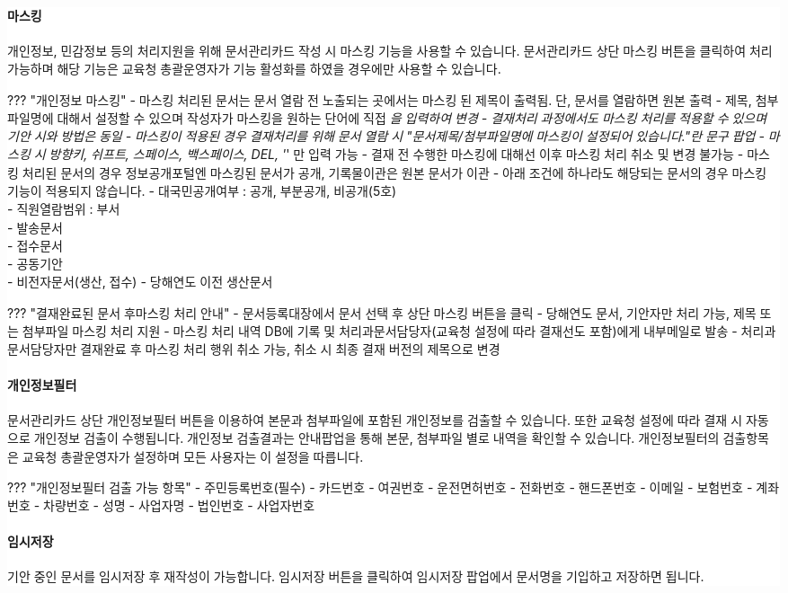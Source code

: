 
#### 마스킹

개인정보, 민감정보 등의 처리지원을 위해 문서관리카드 작성 시 마스킹 기능을 사용할 수 있습니다. 문서관리카드 상단 마스킹 버튼을 클릭하여 처리 가능하며 해당 기능은 교육청 총괄운영자가 기능 활성화를 하였을 경우에만 사용할 수 있습니다.

??? "개인정보 마스킹"
	- 마스킹 처리된 문서는 문서 열람 전 노출되는 곳에서는 마스킹 된 제목이 출력됨. 단, 문서를 열람하면 원본 출력
	- 제목, 첨부파일명에 대해서 설정할 수 있으며 작성자가 마스킹을 원하는 단어에 직접 *을 입력하여 변경
	- 결재처리 과정에서도 마스킹 처리를 적용할 수 있으며 기안 시와 방법은 동일
	- 마스킹이 적용된 경우 결재처리를 위해 문서 열람 시  "문서제목/첨부파일명에 마스킹이 설정되어 있습니다."란 문구 팝업
	- 마스킹 시 방향키, 쉬프트, 스페이스, 백스페이스, DEL, '*' 만 입력 가능
	- 결재 전 수행한 마스킹에 대해선 이후 마스킹 처리 취소 및 변경 불가능
	- 마스킹 처리된 문서의 경우 정보공개포털엔 마스킹된 문서가 공개, 기록물이관은 원본 문서가 이관
	- 아래 조건에 하나라도 해당되는 문서의 경우 마스킹 기능이 적용되지 않습니다.
		- 대국민공개여부 : 공개, 부분공개, 비공개(5호)	
		- 직원열람범위 : 부서	
		- 발송문서	
		- 접수문서	
		- 공동기안	
		- 비전자문서(생산, 접수)
		- 당해연도 이전 생산문서

??? "결재완료된 문서 후마스킹 처리 안내"
	- 문서등록대장에서 문서 선택 후 상단 마스킹 버튼을 클릭
	- 당해연도 문서, 기안자만 처리 가능, 제목 또는 첨부파일 마스킹 처리 지원
	- 마스킹 처리 내역 DB에 기록 및 처리과문서담당자(교육청 설정에 따라 결재선도 포함)에게 내부메일로 발송
	- 처리과문서담당자만 결재완료 후 마스킹 처리 행위 취소 가능, 취소 시 최종 결재 버전의 제목으로 변경


#### 개인정보필터

문서관리카드 상단 개인정보필터 버튼을 이용하여 본문과 첨부파일에 포함된 개인정보를 검출할 수 있습니다. 또한 교육청 설정에 따라 결재 시 자동으로 개인정보 검출이 수행됩니다. 개인정보 검출결과는 안내팝업을 통해 본문, 첨부파일 별로 내역을 확인할 수 있습니다. 개인정보필터의 검출항목은 교육청 총괄운영자가 설정하며 모든 사용자는 이 설정을 따릅니다.

??? "개인정보필터 검출 가능 항목"
	- 주민등록번호(필수)
	- 카드번호
	- 여권번호
	- 운전면허번호
	- 전화번호
	- 핸드폰번호
	- 이메일
	- 보험번호
	- 계좌번호
	- 차량번호
	- 성명
	- 사업자명
	- 법인번호
	- 사업자번호


#### 임시저장

기안 중인 문서를 임시저장 후 재작성이 가능합니다. 임시저장 버튼을 클릭하여 임시저장 팝업에서 문서명을 기입하고 저장하면 됩니다.

